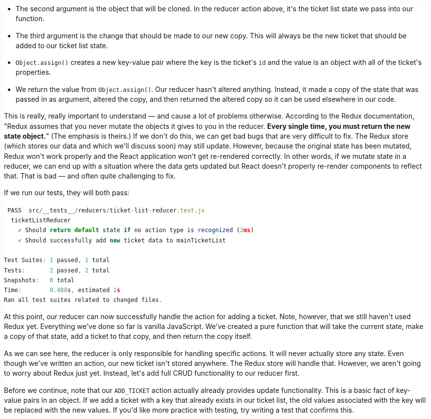   * The second argument is the object that will be cloned. In the reducer action above, it's the ticket list state we pass into our function.

  * The third argument is the change that should be made to our new copy. This will always be the new ticket that should be added to our ticket list state.

* `Object.assign()` creates a new key-value pair where the key is the ticket's `id` and the value is an object with all of the ticket's properties.

* We return the value from `Object.assign()`. Our reducer hasn't altered anything. Instead, it made a copy of the state that was passed in as argument, altered the copy, and then returned the altered copy so it can be used elsewhere in our code.

This is really, really important to understand — and cause a lot of problems otherwise. According to the Redux documentation, "Redux assumes that you never mutate the objects it gives to you in the reducer. **Every single time, you must return the new state object.**" (The emphasis is theirs.) If we don't do this, we can get bad bugs that are very difficult to fix. The Redux store (which stores our data and which we'll discuss soon) may still update. However, because the original state has been mutated, Redux won't work properly and the React application won't get re-rendered correctly. In other words, if we mutate state in a reducer, we can end up with a situation where the data gets updated but React doesn't properly re-render components to reflect that. That is bad — and often quite challenging to fix.

If we run our tests, they will both pass:

```javascript
 PASS  src/__tests__/reducers/ticket-list-reducer.test.js
  ticketListReducer
    ✓ Should return default state if no action type is recognized (2ms)
    ✓ Should successfully add new ticket data to mainTicketList

Test Suites: 1 passed, 1 total
Tests:       2 passed, 2 total
Snapshots:   0 total
Time:        0.488s, estimated 1s
Ran all test suites related to changed files.
```

At this point, our reducer can now successfully handle the action for adding a ticket. Note, however, that we still haven't used Redux yet. Everything we've done so far is vanilla JavaScript. We've created a pure function that will take the current state, make a copy of that state, add a ticket to that copy, and then return the copy itself.

As we can see here, the reducer is only responsible for handling specific actions. It will never actually store any state. Even though we've written an action, our new ticket isn't stored anywhere. The Redux store will handle that. However, we aren't going to worry about Redux just yet. Instead, let's add full CRUD functionality to our reducer first.

Before we continue, note that our `ADD_TICKET` action actually already provides update functionality. This is a basic fact of key-value pairs in an object. If we add a ticket with a key that already exists in our ticket list, the old values associated with the key will be replaced with the new values. If you'd like more practice with testing, try writing a test that confirms this.
